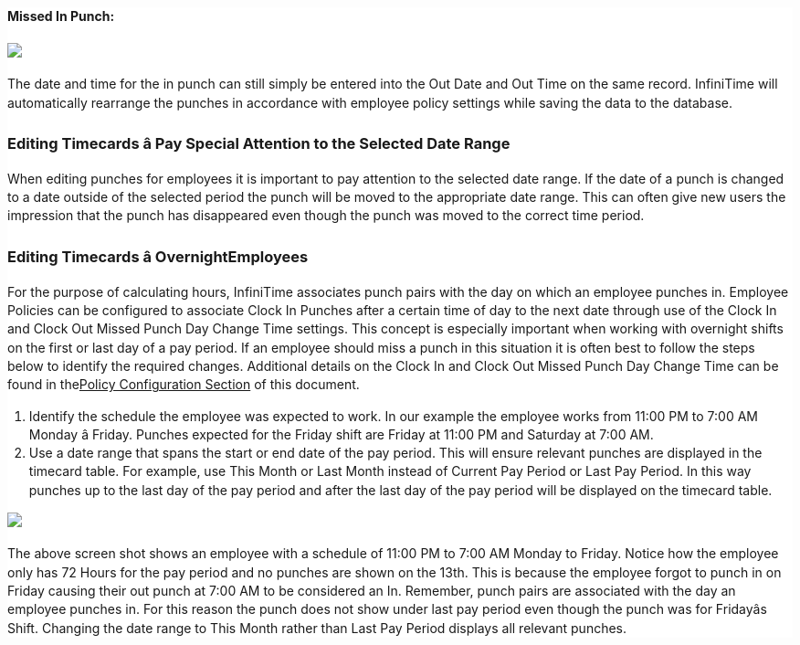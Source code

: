 #### Missed In Punch:

![](/img/Purge_button.gif)

The date and time for the in punch can still simply be entered into
the Out Date and Out Time on the same record. InfiniTime
will automatically rearrange the punches in accordance with employee policy
settings while saving the data to the database.

### Editing Timecards â Pay Special Attention to the Selected Date Range

When editing punches for employees it is important to pay attention
to the selected date range. If the date of a punch is changed to a date
outside of the selected period the punch will be moved to the appropriate
date range. This can often give new users the impression that the punch
has disappeared even though the punch was moved to the correct time period.

### Editing Timecards â OvernightEmployees

For the purpose of calculating hours, InfiniTime
associates punch pairs with the day on which an employee punches in. Employee
Policies can be configured to associate Clock In Punches after a certain
time of day to the next date through use of the Clock In and Clock Out
Missed Punch Day Change Time settings. This concept is especially important
when working with overnight shifts on the first or last day of a pay period.
If an employee should miss a punch in this situation it is often best
to follow the steps below to identify the required changes. Additional
details on the Clock In and Clock Out Missed Punch Day Change Time can
be found in the[Policy Configuration Section](../Policies/Policy_Overview.md#pol84_OT_General_Tab) of this document.

1. Identify the schedule the employee was expected to work. In our
   example the employee works from 11:00 PM to 7:00 AM Monday â Friday.
   Punches expected for the Friday shift are Friday at 11:00 PM and Saturday
   at 7:00 AM.
2. Use a date range that spans the start or end date of the pay period.
   This will ensure relevant punches are displayed in the timecard table.
   For example, use This Month or Last Month instead of Current Pay Period
   or Last Pay Period. In this way punches up to the last day of the
   pay period and after the last day of the pay period will be displayed
   on the timecard table.

![](/img/image16.gif)

The above screen shot shows an employee with
a schedule of 11:00 PM to 7:00 AM Monday to Friday. Notice how the employee
only has 72 Hours for the pay period and no punches are shown on the 13th.
This is because the employee forgot to punch in on Friday causing their
out punch at 7:00 AM to be considered an In. Remember, punch pairs are
associated with the day an employee punches in. For this reason the punch
does not show under last pay period even though the punch was for Fridayâs
Shift. Changing the date range to This Month rather than Last Pay Period
displays all relevant punches.
